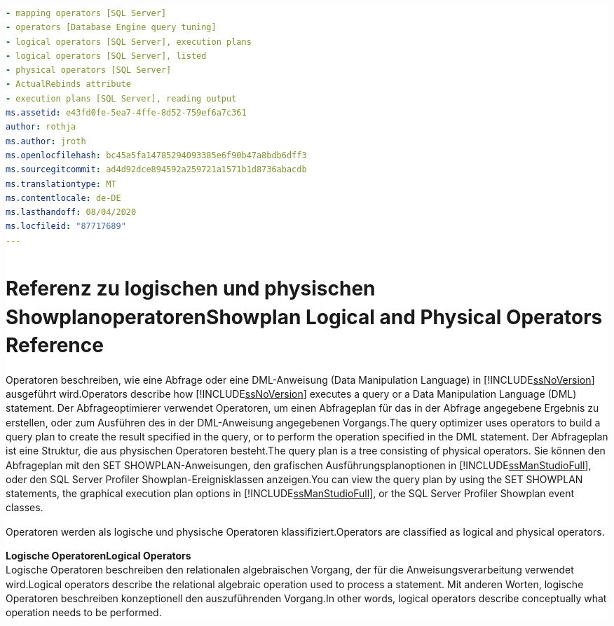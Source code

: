 ```yaml
- mapping operators [SQL Server]
- operators [Database Engine query tuning]
- logical operators [SQL Server], execution plans
- logical operators [SQL Server], listed
- physical operators [SQL Server]
- ActualRebinds attribute
- execution plans [SQL Server], reading output
ms.assetid: e43fd0fe-5ea7-4ffe-8d52-759ef6a7c361
author: rothja
ms.author: jroth
ms.openlocfilehash: bc45a5fa14785294093385e6f90b47a8bdb6dff3
ms.sourcegitcommit: ad4d92dce894592a259721a1571b1d8736abacdb
ms.translationtype: MT
ms.contentlocale: de-DE
ms.lasthandoff: 08/04/2020
ms.locfileid: "87717689"
---
```

# <a name="showplan-logical-and-physical-operators-reference"></a><span data-ttu-id="74215-102">Referenz zu logischen und physischen Showplanoperatoren</span><span class="sxs-lookup"><span data-stu-id="74215-102">Showplan Logical and Physical Operators Reference</span></span>
  <span data-ttu-id="74215-103">Operatoren beschreiben, wie eine Abfrage oder eine DML-Anweisung (Data Manipulation Language) in [!INCLUDE[ssNoVersion](../includes/ssnoversion-md.md)] ausgeführt wird.</span><span class="sxs-lookup"><span data-stu-id="74215-103">Operators describe how [!INCLUDE[ssNoVersion](../includes/ssnoversion-md.md)] executes a query or a Data Manipulation Language (DML) statement.</span></span> <span data-ttu-id="74215-104">Der Abfrageoptimierer verwendet Operatoren, um einen Abfrageplan für das in der Abfrage angegebene Ergebnis zu erstellen, oder zum Ausführen des in der DML-Anweisung angegebenen Vorgangs.</span><span class="sxs-lookup"><span data-stu-id="74215-104">The query optimizer uses operators to build a query plan to create the result specified in the query, or to perform the operation specified in the DML statement.</span></span> <span data-ttu-id="74215-105">Der Abfrageplan ist eine Struktur, die aus physischen Operatoren besteht.</span><span class="sxs-lookup"><span data-stu-id="74215-105">The query plan is a tree consisting of physical operators.</span></span> <span data-ttu-id="74215-106">Sie können den Abfrageplan mit den SET SHOWPLAN-Anweisungen, den grafischen Ausführungsplanoptionen in [!INCLUDE[ssManStudioFull](../includes/ssmanstudiofull-md.md)], oder den SQL Server Profiler Showplan-Ereignisklassen anzeigen.</span><span class="sxs-lookup"><span data-stu-id="74215-106">You can view the query plan by using the SET SHOWPLAN statements, the graphical execution plan options in [!INCLUDE[ssManStudioFull](../includes/ssmanstudiofull-md.md)], or the SQL Server Profiler Showplan event classes.</span></span>  
  
 <span data-ttu-id="74215-107">Operatoren werden als logische und physische Operatoren klassifiziert.</span><span class="sxs-lookup"><span data-stu-id="74215-107">Operators are classified as logical and physical operators.</span></span>  
  
 <span data-ttu-id="74215-108">**Logische Operatoren**</span><span class="sxs-lookup"><span data-stu-id="74215-108">**Logical Operators**</span></span>  
 <span data-ttu-id="74215-109">Logische Operatoren beschreiben den relationalen algebraischen Vorgang, der für die Anweisungsverarbeitung verwendet wird.</span><span class="sxs-lookup"><span data-stu-id="74215-109">Logical operators describe the relational algebraic operation used to process a statement.</span></span> <span data-ttu-id="74215-110">Mit anderen Worten, logische Operatoren beschreiben konzeptionell den auszuführenden Vorgang.</span><span class="sxs-lookup"><span data-stu-id="74215-110">In other words, logical operators describe conceptually what operation needs to be performed.</span></span>  
  